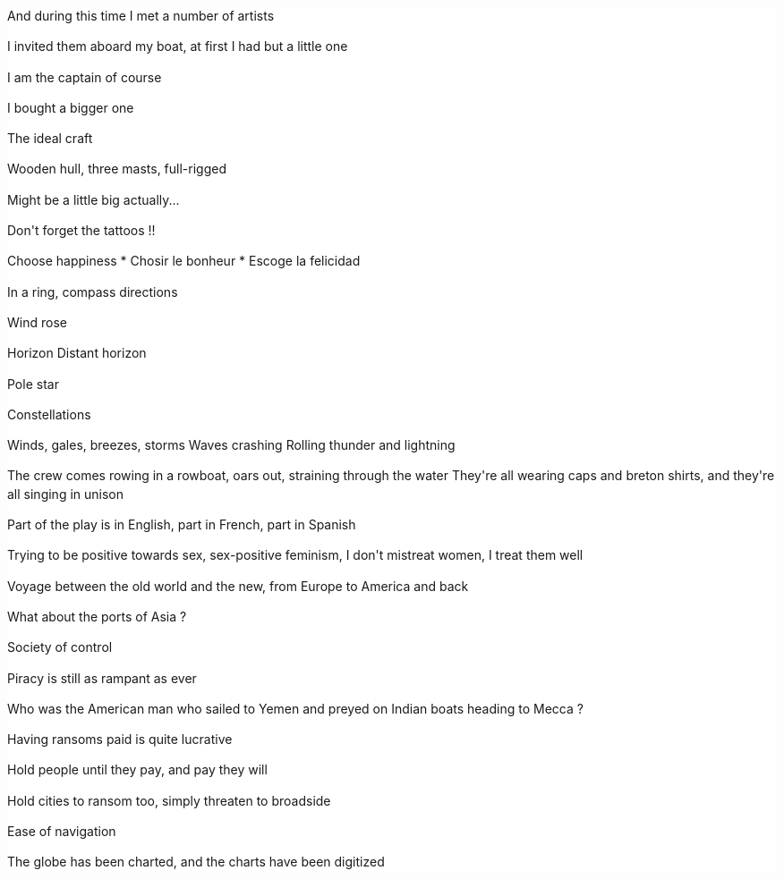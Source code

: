 And during this time I met a number of artists

I invited them aboard my boat, at first I had but a little one

I am the captain of course

I bought a bigger one

The ideal craft

Wooden hull, three masts, full-rigged

Might be a little big actually...

Don't forget the tattoos !!


Choose happiness * Chosir le bonheur * Escoge la felicidad

In a ring, compass directions

Wind rose 


Horizon
Distant horizon

Pole star

Constellations

Winds, gales, breezes, storms
Waves crashing
Rolling thunder and lightning



The crew comes rowing in a rowboat, oars out, straining through the water
They're all wearing caps and breton shirts, and they're all singing in unison

Part of the play is in English, part in French, part in Spanish


Trying to be positive towards sex, sex-positive feminism, I don't mistreat women, I treat them well

Voyage between the old world and the new, from Europe to America and back

What about the ports of Asia ?


Society of control

Piracy is still as rampant as ever

Who was the American man who sailed to Yemen and preyed on Indian boats heading to Mecca ?

Having ransoms paid is quite lucrative

Hold people until they pay, and pay they will

Hold cities to ransom too, simply threaten to broadside



Ease of navigation

The globe has been charted, and the charts have been digitized
